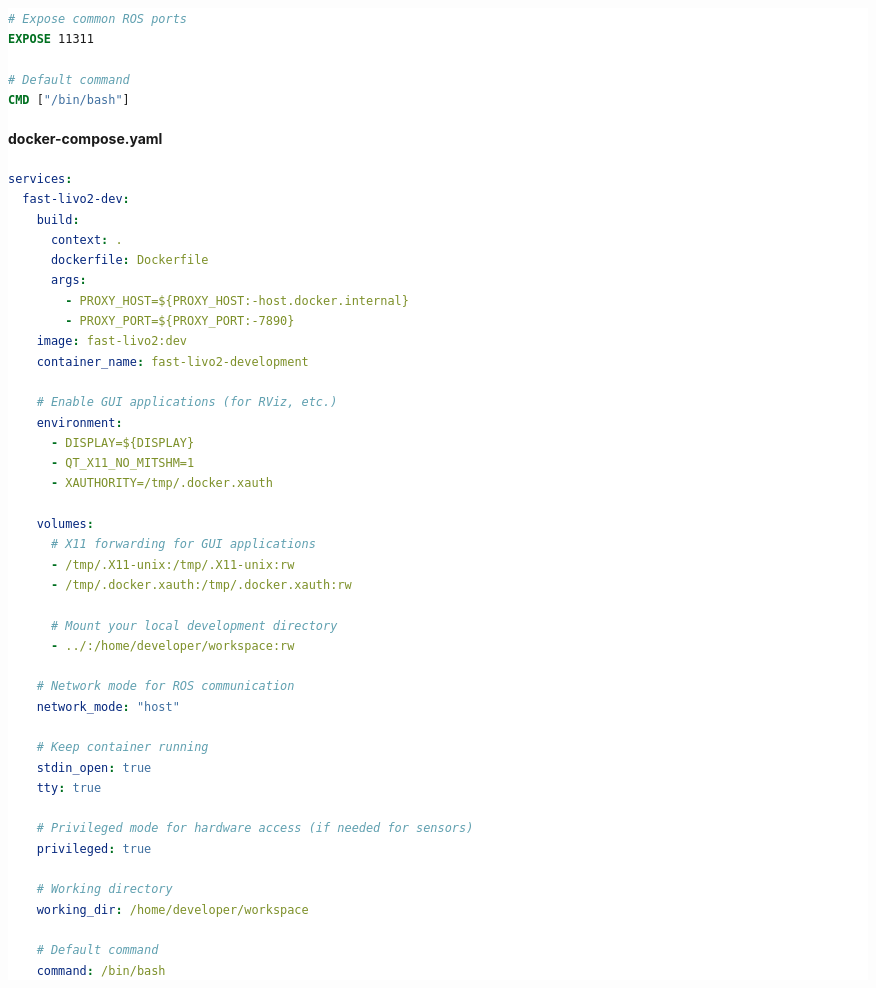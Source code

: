```Dockerfile
# Expose common ROS ports
EXPOSE 11311

# Default command
CMD ["/bin/bash"]
```

#### docker-compose.yaml

```yaml
services:
  fast-livo2-dev:
    build:
      context: .
      dockerfile: Dockerfile
      args:
        - PROXY_HOST=${PROXY_HOST:-host.docker.internal}
        - PROXY_PORT=${PROXY_PORT:-7890}
    image: fast-livo2:dev
    container_name: fast-livo2-development
    
    # Enable GUI applications (for RViz, etc.)
    environment:
      - DISPLAY=${DISPLAY}
      - QT_X11_NO_MITSHM=1
      - XAUTHORITY=/tmp/.docker.xauth
    
    volumes:
      # X11 forwarding for GUI applications
      - /tmp/.X11-unix:/tmp/.X11-unix:rw
      - /tmp/.docker.xauth:/tmp/.docker.xauth:rw
      
      # Mount your local development directory
      - ../:/home/developer/workspace:rw
      
    # Network mode for ROS communication
    network_mode: "host"
    
    # Keep container running
    stdin_open: true
    tty: true
    
    # Privileged mode for hardware access (if needed for sensors)
    privileged: true
    
    # Working directory
    working_dir: /home/developer/workspace
    
    # Default command
    command: /bin/bash
```
